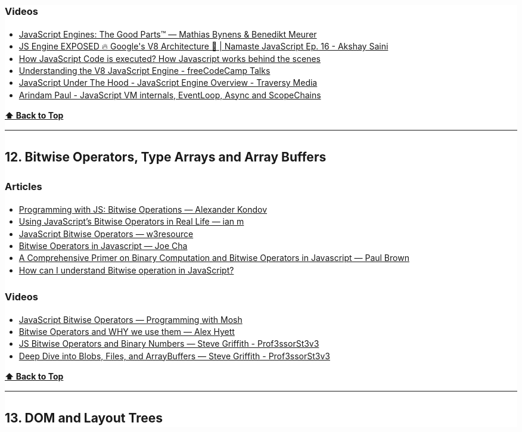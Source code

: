 ### Videos

- [JavaScript Engines: The Good Parts™ — Mathias Bynens &amp; Benedikt Meurer](https://www.youtube.com/watch?v=5nmpokoRaZI)
- [JS Engine EXPOSED 🔥 Google&#39;s V8 Architecture 🚀 | Namaste JavaScript Ep. 16 - Akshay Saini](https://www.youtube.com/watch?v=2WJL19wDH68)
- [How JavaScript Code is executed? How Javascript works behind the scenes](https://youtu.be/iLWTnMzWtj4)
- [Understanding the V8 JavaScript Engine - freeCodeCamp Talks](https://www.youtube.com/watch?v=xckH5s3UuX4)
- [JavaScript Under The Hood - JavaScript Engine Overview - Traversy Media](https://www.youtube.com/watch?v=oc6faXVc54E)
- [Arindam Paul - JavaScript VM internals, EventLoop, Async and ScopeChains](https://www.youtube.com/watch?v=QyUFheng6J0)

**[⬆ Back to Top](#table-of-contents)**

---

## 12. Bitwise Operators, Type Arrays and Array Buffers

### Articles

- [Programming with JS: Bitwise Operations — Alexander Kondov](https://hackernoon.com/programming-with-js-bitwise-operations-393eb0745dc4)
- [Using JavaScript’s Bitwise Operators in Real Life — ian m](https://codeburst.io/using-javascript-bitwise-operators-in-real-life-f551a731ff5)
- [JavaScript Bitwise Operators — w3resource](https://www.w3resource.com/javascript/operators/bitwise-operator.php)
- [Bitwise Operators in Javascript — Joe Cha](https://medium.com/bother7-blog/bitwise-operators-in-javascript-65c4c69be0d3)
- [A Comprehensive Primer on Binary Computation and Bitwise Operators in Javascript — Paul Brown](https://medium.com/techtrument/a-comprehensive-primer-on-binary-computation-and-bitwise-operators-in-javascript-81acf8341f04)
- [How can I understand Bitwise operation in JavaScript?](https://www.quora.com/How-can-I-understand-Bitwise-operation-in-JavaScript)

### Videos

- [JavaScript Bitwise Operators — Programming with Mosh](https://www.youtube.com/watch?v=mesu75PTDC8)
- [Bitwise Operators and WHY we use them — Alex Hyett](https://www.youtube.com/watch?v=igIjGxF2J-w)
- [JS Bitwise Operators and Binary Numbers — Steve Griffith - Prof3ssorSt3v3](https://www.youtube.com/watch?v=RRyxCmLX_ag)
- [Deep Dive into Blobs, Files, and ArrayBuffers — Steve Griffith - Prof3ssorSt3v3](https://www.youtube.com/watch?v=ScZZoHj7mqY)

**[⬆ Back to Top](#table-of-contents)**

---

## 13. DOM and Layout Trees
